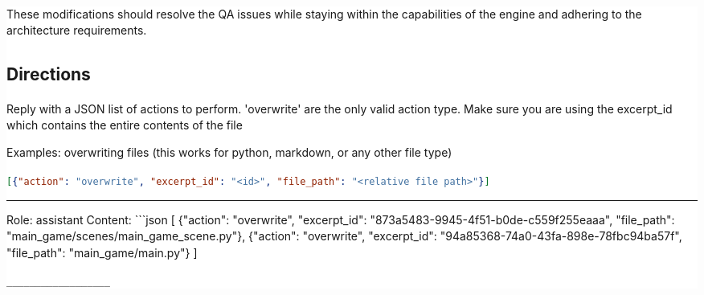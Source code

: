 These modifications should resolve the QA issues while staying within the capabilities of the engine and adhering to the architecture requirements.

## Directions
Reply with a JSON list of actions to perform. 'overwrite' are the only valid action type. 
Make sure you are using the excerpt_id which contains the entire contents of the file

Examples:
overwriting files (this works for python, markdown, or any other file type)
```json output_example1
[{"action": "overwrite", "excerpt_id": "<id>", "file_path": "<relative file path>"}]
```

__________________
Role: assistant
Content: ```json
[
    {"action": "overwrite", "excerpt_id": "873a5483-9945-4f51-b0de-c559f255eaaa", "file_path": "main_game/scenes/main_game_scene.py"},
    {"action": "overwrite", "excerpt_id": "94a85368-74a0-43fa-898e-78fbc94ba57f", "file_path": "main_game/main.py"}
]
```
__________________
